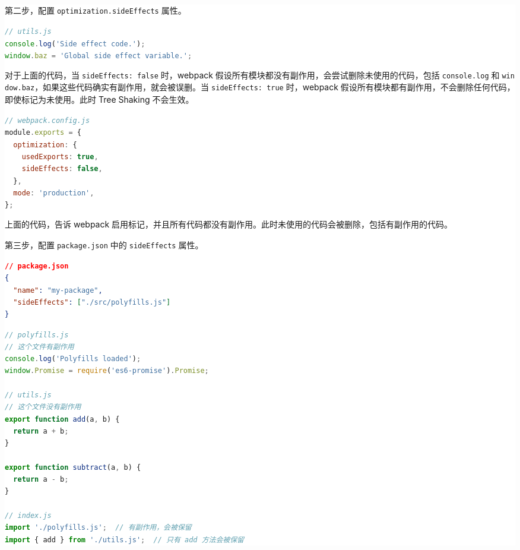 

第二步，配置 `optimization.sideEffects` 属性。

```javascript
// utils.js
console.log('Side effect code.');
window.baz = 'Global side effect variable.';
```

对于上面的代码，当 `sideEffects: false` 时，webpack 假设所有模块都没有副作用，会尝试删除未使用的代码，包括 `console.log` 和 `window.baz`，如果这些代码确实有副作用，就会被误删。当 `sideEffects: true` 时，webpack 假设所有模块都有副作用，不会删除任何代码，即使标记为未使用。此时 Tree Shaking 不会生效。

```javascript
// webpack.config.js
module.exports = {
  optimization: {
    usedExports: true,
    sideEffects: false,
  },
  mode: 'production',
};
```

上面的代码，告诉 webpack 启用标记，并且所有代码都没有副作用。此时未使用的代码会被删除，包括有副作用的代码。

第三步，配置 `package.json` 中的 `sideEffects` 属性。

```json
// package.json
{
  "name": "my-package",
  "sideEffects": ["./src/polyfills.js"]
}
```

```javascript
// polyfills.js
// 这个文件有副作用
console.log('Polyfills loaded');
window.Promise = require('es6-promise').Promise;

// utils.js
// 这个文件没有副作用
export function add(a, b) {
  return a + b;
}

export function subtract(a, b) {
  return a - b;
}

// index.js
import './polyfills.js';  // 有副作用，会被保留
import { add } from './utils.js';  // 只有 add 方法会被保留
```
